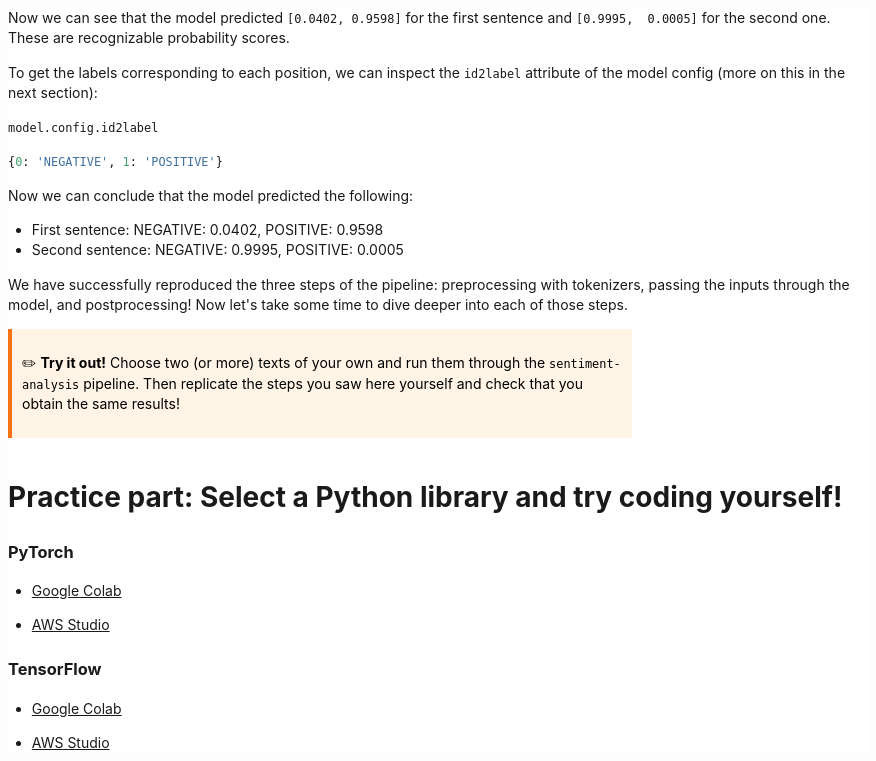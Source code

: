 Now we can see that the model predicted `[0.0402, 0.9598]` for the first sentence and `[0.9995,  0.0005]` for the second one. These are recognizable probability scores.

To get the labels corresponding to each position, we can inspect the `id2label` attribute of the model config (more on this in the next section):

```python
model.config.id2label
```

```python out
{0: 'NEGATIVE', 1: 'POSITIVE'}
```

Now we can conclude that the model predicted the following:
 
- First sentence: NEGATIVE: 0.0402, POSITIVE: 0.9598
- Second sentence: NEGATIVE: 0.9995, POSITIVE: 0.0005

We have successfully reproduced the three steps of the pipeline: preprocessing with tokenizers, passing the inputs through the model, and postprocessing! Now let's take some time to dive deeper into each of those steps.

<div style="background-color: #FFF4E5; border-left: 4px solid #F97316; padding: 10px; color: black; max-width: 600px;">

✏️ **Try it out!** Choose two (or more) texts of your own and run them through the `sentiment-analysis` pipeline. Then replicate the steps you saw here yourself and check that you obtain the same results!

</div>


# Practice part: Select a Python library and try coding yourself!

### PyTorch
- [Google Colab](https://colab.research.google.com/github/huggingface/notebooks/blob/master/course/en/chapter2/section2_pt.ipynb)

- [AWS Studio](https://studiolab.sagemaker.aws/import/github/huggingface/notebooks/blob/master/course/en/chapter2/section2_pt.ipynb)

### TensorFlow

- [Google Colab](https://colab.research.google.com/github/huggingface/notebooks/blob/master/course/en/chapter2/section2_tf.ipynb)

- [AWS Studio](https://studiolab.sagemaker.aws/import/github/huggingface/notebooks/blob/master/course/en/chapter2/section2_tf.ipynb)
